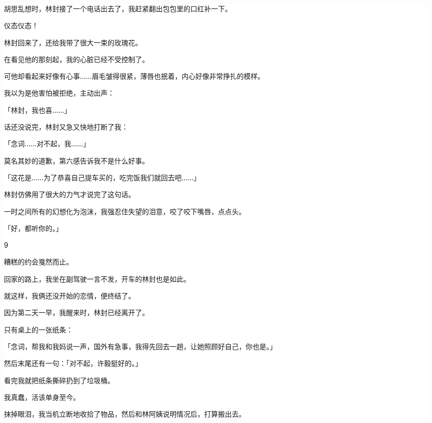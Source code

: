 胡思乱想时，林封接了一个电话出去了，我赶紧翻出包包里的口红补一下。


仪态仪态！


林封回来了，还给我带了很大一束的玫瑰花。


在看见他的那刻起，我的心脏已经不受控制了。


可他却看起来好像有心事……眉毛皱得很紧，薄唇也抿着，内心好像非常挣扎的模样。


我以为是他害怕被拒绝，主动出声：


「林封，我也喜……」


话还没说完，林封又急又快地打断了我：


「念词……对不起，我……」


莫名其妙的道歉，第六感告诉我不是什么好事。


「这花是……为了恭喜自己提车买的，吃完饭我们就回去吧……」


林封仿佛用了很大的力气才说完了这句话。


一时之间所有的幻想化为泡沫，我强忍住失望的泪意，咬了咬下嘴唇，点点头。


「好，都听你的。」


9


糟糕的约会戛然而止。


回家的路上，我坐在副驾驶一言不发，开车的林封也是如此。


就这样，我俩还没开始的恋情，便终结了。


因为第二天一早，我醒来时，林封已经离开了。


只有桌上的一张纸条：


「念词，帮我和我妈说一声，国外有急事，我得先回去一趟，让她照顾好自己，你也是。」


然后末尾还有一句：「对不起，许毅挺好的。」


看完我就把纸条撕碎扔到了垃圾桶。


我真蠢，活该单身至今。


抹掉眼泪，我当机立断地收拾了物品，然后和林阿姨说明情况后，打算搬出去。
